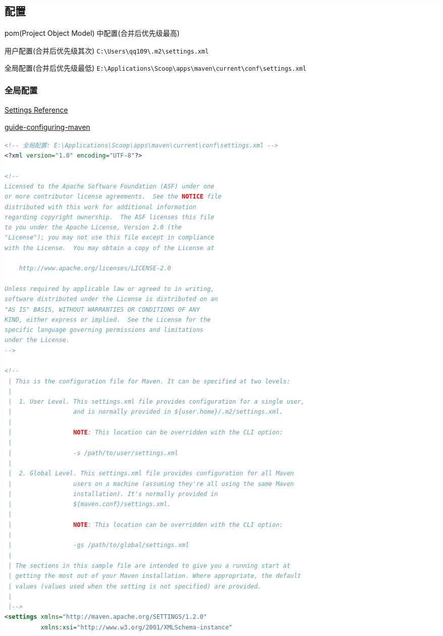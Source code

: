 

## 配置

pom(Project Object Model) 中配置(合并后优先级最高) 

用户配置(合并后优先级其次) `C:\Users\qq109\.m2\settings.xml`

全局配置(合并后优先级最低) `E:\Applications\Scoop\apps\maven\current\conf\settings.xml`



### 全局配置

[Settings Reference](https://maven.apache.org/settings.html)

[guide-configuring-maven](https://maven.apache.org/guides/mini/guide-configuring-maven.html)

```xml
<!-- 全局配置: E:\Applications\Scoop\apps\maven\current\conf\settings.xml -->
<?xml version="1.0" encoding="UTF-8"?>

<!--
Licensed to the Apache Software Foundation (ASF) under one
or more contributor license agreements.  See the NOTICE file
distributed with this work for additional information
regarding copyright ownership.  The ASF licenses this file
to you under the Apache License, Version 2.0 (the
"License"); you may not use this file except in compliance
with the License.  You may obtain a copy of the License at

    http://www.apache.org/licenses/LICENSE-2.0

Unless required by applicable law or agreed to in writing,
software distributed under the License is distributed on an
"AS IS" BASIS, WITHOUT WARRANTIES OR CONDITIONS OF ANY
KIND, either express or implied.  See the License for the
specific language governing permissions and limitations
under the License.
-->

<!--
 | This is the configuration file for Maven. It can be specified at two levels:
 |
 |  1. User Level. This settings.xml file provides configuration for a single user,
 |                 and is normally provided in ${user.home}/.m2/settings.xml.
 |
 |                 NOTE: This location can be overridden with the CLI option:
 |
 |                 -s /path/to/user/settings.xml
 |
 |  2. Global Level. This settings.xml file provides configuration for all Maven
 |                 users on a machine (assuming they're all using the same Maven
 |                 installation). It's normally provided in
 |                 ${maven.conf}/settings.xml.
 |
 |                 NOTE: This location can be overridden with the CLI option:
 |
 |                 -gs /path/to/global/settings.xml
 |
 | The sections in this sample file are intended to give you a running start at
 | getting the most out of your Maven installation. Where appropriate, the default
 | values (values used when the setting is not specified) are provided.
 |
 |-->
<settings xmlns="http://maven.apache.org/SETTINGS/1.2.0"
          xmlns:xsi="http://www.w3.org/2001/XMLSchema-instance"
```